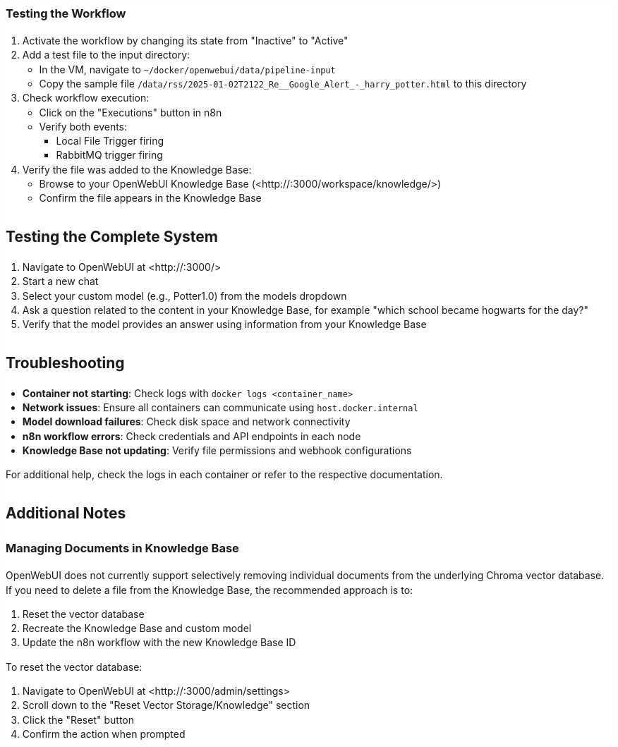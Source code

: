 ### Testing the Workflow

1. Activate the workflow by changing its state from "Inactive" to "Active"
2. Add a test file to the input directory:
   - In the VM, navigate to `~/docker/openwebui/data/pipeline-input`
   - Copy the sample file `/data/rss/2025-01-02T2122_Re__Google_Alert_-_harry_potter.html` to this directory
3. Check workflow execution:
   - Click on the "Executions" button in n8n
   - Verify both events:
     - Local File Trigger firing
     - RabbitMQ trigger firing
4. Verify the file was added to the Knowledge Base:
   - Browse to your OpenWebUI Knowledge Base (<http://<vm-ip-address>:3000/workspace/knowledge/<your-kb-id>>)
   - Confirm the file appears in the Knowledge Base

## Testing the Complete System

1. Navigate to OpenWebUI at <http://<vm-ip-address>:3000/>
2. Start a new chat
3. Select your custom model (e.g., Potter1.0) from the models dropdown
4. Ask a question related to the content in your Knowledge Base, for example "which school became hogwarts for the day?"
5. Verify that the model provides an answer using information from your Knowledge Base

## Troubleshooting

- **Container not starting**: Check logs with `docker logs <container_name>`
- **Network issues**: Ensure all containers can communicate using `host.docker.internal`
- **Model download failures**: Check disk space and network connectivity
- **n8n workflow errors**: Check credentials and API endpoints in each node
- **Knowledge Base not updating**: Verify file permissions and webhook configurations

For additional help, check the logs in each container or refer to the respective documentation.

## Additional Notes

### Managing Documents in Knowledge Base

OpenWebUI does not currently support selectively removing individual documents from the underlying Chroma vector database. If you need to delete a file from the Knowledge Base, the recommended approach is to:

1. Reset the vector database
2. Recreate the Knowledge Base and custom model
3. Update the n8n workflow with the new Knowledge Base ID

To reset the vector database:
1. Navigate to OpenWebUI at <http://<vm-ip-address>:3000/admin/settings>
2. Scroll down to the "Reset Vector Storage/Knowledge" section
3. Click the "Reset" button
4. Confirm the action when prompted
